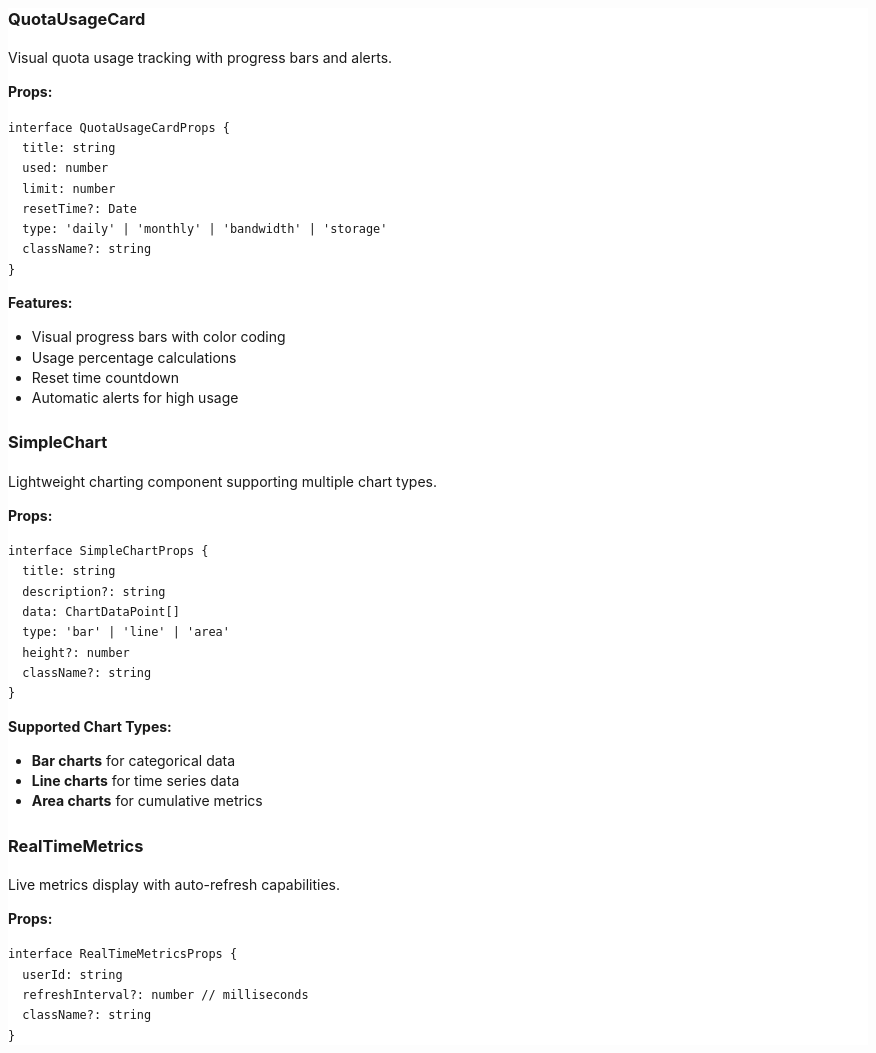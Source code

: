 ### QuotaUsageCard

Visual quota usage tracking with progress bars and alerts.

**Props:**
```tsx
interface QuotaUsageCardProps {
  title: string
  used: number
  limit: number
  resetTime?: Date
  type: 'daily' | 'monthly' | 'bandwidth' | 'storage'
  className?: string
}
```

**Features:**
- Visual progress bars with color coding
- Usage percentage calculations
- Reset time countdown
- Automatic alerts for high usage

### SimpleChart

Lightweight charting component supporting multiple chart types.

**Props:**
```tsx
interface SimpleChartProps {
  title: string
  description?: string
  data: ChartDataPoint[]
  type: 'bar' | 'line' | 'area'
  height?: number
  className?: string
}
```

**Supported Chart Types:**
- **Bar charts** for categorical data
- **Line charts** for time series data
- **Area charts** for cumulative metrics

### RealTimeMetrics

Live metrics display with auto-refresh capabilities.

**Props:**
```tsx
interface RealTimeMetricsProps {
  userId: string
  refreshInterval?: number // milliseconds
  className?: string
}
```
